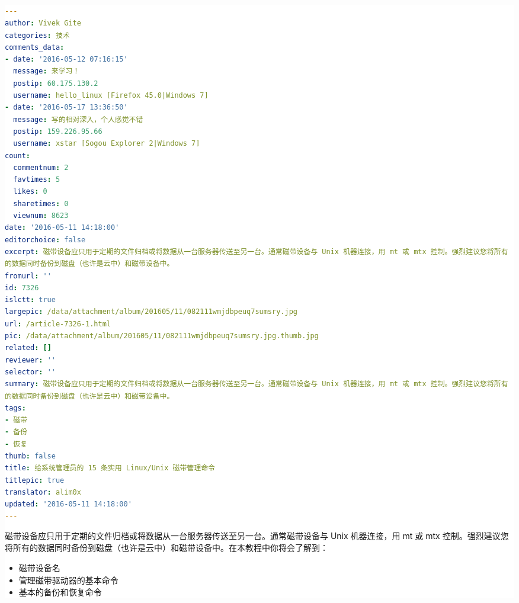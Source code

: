 ```yaml
---
author: Vivek Gite
categories: 技术
comments_data:
- date: '2016-05-12 07:16:15'
  message: 来学习！
  postip: 60.175.130.2
  username: hello_linux [Firefox 45.0|Windows 7]
- date: '2016-05-17 13:36:50'
  message: 写的相对深入，个人感觉不错
  postip: 159.226.95.66
  username: xstar [Sogou Explorer 2|Windows 7]
count:
  commentnum: 2
  favtimes: 5
  likes: 0
  sharetimes: 0
  viewnum: 8623
date: '2016-05-11 14:18:00'
editorchoice: false
excerpt: 磁带设备应只用于定期的文件归档或将数据从一台服务器传送至另一台。通常磁带设备与 Unix 机器连接，用 mt 或 mtx 控制。强烈建议您将所有的数据同时备份到磁盘（也许是云中）和磁带设备中。
fromurl: ''
id: 7326
islctt: true
largepic: /data/attachment/album/201605/11/082111wmjdbpeuq7sumsry.jpg
url: /article-7326-1.html
pic: /data/attachment/album/201605/11/082111wmjdbpeuq7sumsry.jpg.thumb.jpg
related: []
reviewer: ''
selector: ''
summary: 磁带设备应只用于定期的文件归档或将数据从一台服务器传送至另一台。通常磁带设备与 Unix 机器连接，用 mt 或 mtx 控制。强烈建议您将所有的数据同时备份到磁盘（也许是云中）和磁带设备中。
tags:
- 磁带
- 备份
- 恢复
thumb: false
title: 给系统管理员的 15 条实用 Linux/Unix 磁带管理命令
titlepic: true
translator: alim0x
updated: '2016-05-11 14:18:00'
---
```


磁带设备应只用于定期的文件归档或将数据从一台服务器传送至另一台。通常磁带设备与 Unix 机器连接，用 mt 或 mtx 控制。强烈建议您将所有的数据同时备份到磁盘（也许是云中）和磁带设备中。在本教程中你将会了解到：


* 磁带设备名
* 管理磁带驱动器的基本命令
* 基本的备份和恢复命令
